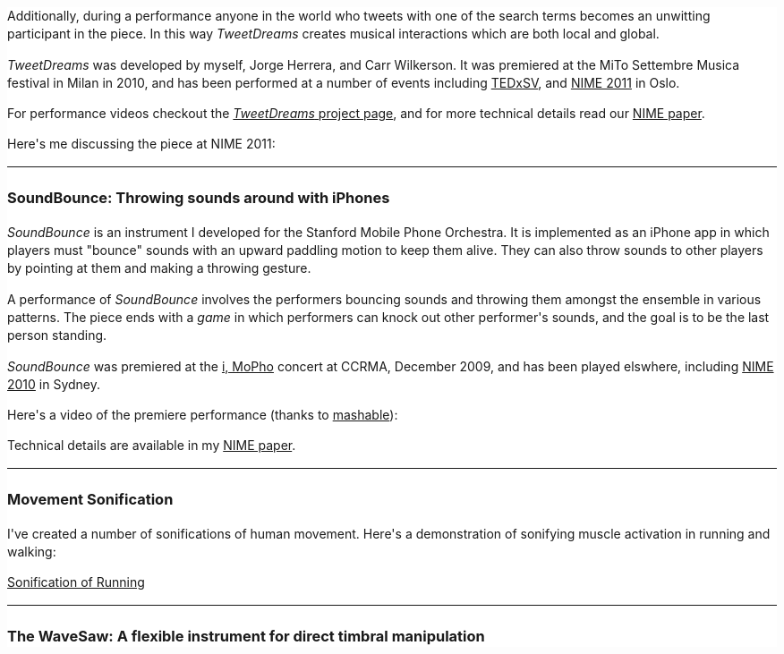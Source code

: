 Additionally, during a performance anyone in the world who tweets with one of the search terms becomes an unwitting participant in the piece. In this way _TweetDreams_ creates musical interactions which are both local and global.

<iframe src="//player.vimeo.com/video/81179236" width="580" height="326" frameborder="0" webkitallowfullscreen mozallowfullscreen allowfullscreen></iframe>

_TweetDreams_ was developed by myself, Jorge Herrera, and Carr Wilkerson. It was premiered at the MiTo Settembre Musica festival in Milan in 2010, and has been performed at a number of events including [TEDxSV](http://www.tedxsv.org/), and [NIME 2011](http://nime2011.org/) in Oslo.

For performance videos checkout the [_TweetDreams_ project page](http://ccrma.stanford.edu/groups/tweetdreams/), and for more technical details read our [NIME paper](../pdfs/Dahl,Herrera,Wilkerson-TweetDreams-Nime2011.pdf).

Here's me discussing the piece at NIME 2011:

<iframe width="580" height="326" src="//www.youtube.com/embed/nBSdi7CWZC4?feature=player_embedded" frameborder="0" allowfullscreen></iframe>

---

### SoundBounce: Throwing sounds around with iPhones

_SoundBounce_ is an instrument I developed for the Stanford Mobile Phone Orchestra. It is implemented as an iPhone app in which players must "bounce" sounds with an upward paddling motion to keep them alive. They can also throw sounds to other players by pointing at them and making a throwing gesture.

A performance of _SoundBounce_ involves the performers bouncing sounds and throwing them amongst the ensemble in various patterns. The piece ends with a _game_ in which performers can knock out other performer's sounds, and the goal is to be the last person standing.

_SoundBounce_ was premiered at the [i, MoPho](http://mopho.stanford.edu/events/2009/i-mopho/) concert at CCRMA, December 2009, and has been played elswhere, including [NIME 2010](http://nime2010.org/) in Sydney.

Here's a video of the premiere performance (thanks to [mashable](http://mashable.com/2009/12/06/stanford-mobile-phone-orchestra/)):

<iframe width="580" height="326" src="//www.youtube.com/embed/qVj5OGDxGZI" frameborder="0" allowfullscreen></iframe>

Technical details are available in my [NIME paper](../pdfs/Dahl,Wang-SoundBounce-Nime2010.pdf).

---

### Movement Sonification

I've created a number of sonifications of human movement. Here's a demonstration of sonifying muscle activation in running and walking:

<iframe src="//player.vimeo.com/video/35406943" width="580" height="326" frameborder="0" allowfullscreen></iframe> <p><a href="http://vimeo.com/35406943">Sonification of Running</a></p>

---

### The WaveSaw: A flexible instrument for direct timbral manipulation
